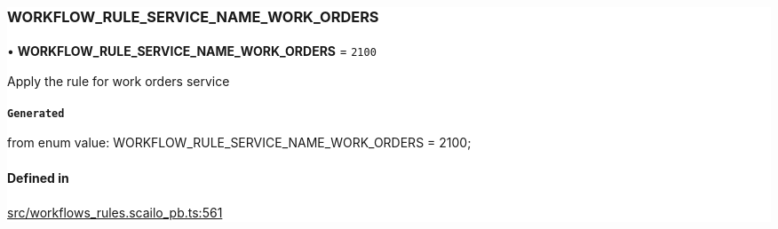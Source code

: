 ### WORKFLOW\_RULE\_SERVICE\_NAME\_WORK\_ORDERS

• **WORKFLOW\_RULE\_SERVICE\_NAME\_WORK\_ORDERS** = ``2100``

Apply the rule for work orders service

**`Generated`**

from enum value: WORKFLOW_RULE_SERVICE_NAME_WORK_ORDERS = 2100;

#### Defined in

[src/workflows_rules.scailo_pb.ts:561](https://github.com/scailo/ts-sdk/blob/c10a36b57201dfa5903d4b53efa1e62aa6208936/src/workflows_rules.scailo_pb.ts#L561)
